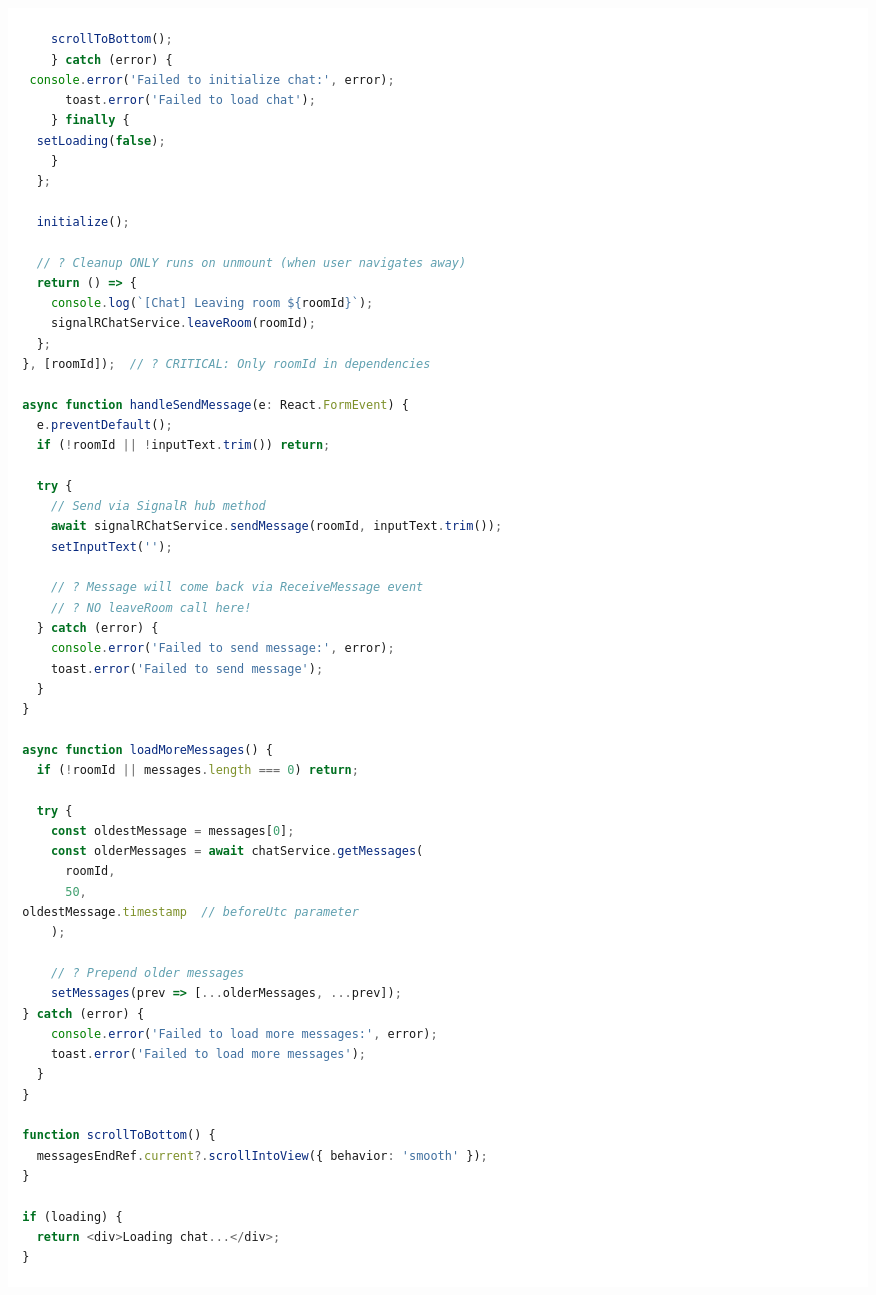 ```typescript
        
      scrollToBottom();
      } catch (error) {
   console.error('Failed to initialize chat:', error);
        toast.error('Failed to load chat');
      } finally {
    setLoading(false);
      }
    };
    
    initialize();
    
    // ? Cleanup ONLY runs on unmount (when user navigates away)
    return () => {
      console.log(`[Chat] Leaving room ${roomId}`);
      signalRChatService.leaveRoom(roomId);
    };
  }, [roomId]);  // ? CRITICAL: Only roomId in dependencies
  
  async function handleSendMessage(e: React.FormEvent) {
    e.preventDefault();
    if (!roomId || !inputText.trim()) return;
    
    try {
      // Send via SignalR hub method
      await signalRChatService.sendMessage(roomId, inputText.trim());
      setInputText('');
      
      // ? Message will come back via ReceiveMessage event
      // ? NO leaveRoom call here!
    } catch (error) {
      console.error('Failed to send message:', error);
      toast.error('Failed to send message');
    }
  }
  
  async function loadMoreMessages() {
    if (!roomId || messages.length === 0) return;
    
    try {
      const oldestMessage = messages[0];
      const olderMessages = await chatService.getMessages(
        roomId,
        50,
  oldestMessage.timestamp  // beforeUtc parameter
      );
      
      // ? Prepend older messages
      setMessages(prev => [...olderMessages, ...prev]);
  } catch (error) {
      console.error('Failed to load more messages:', error);
      toast.error('Failed to load more messages');
    }
  }
  
  function scrollToBottom() {
    messagesEndRef.current?.scrollIntoView({ behavior: 'smooth' });
  }
  
  if (loading) {
    return <div>Loading chat...</div>;
  }
  
```